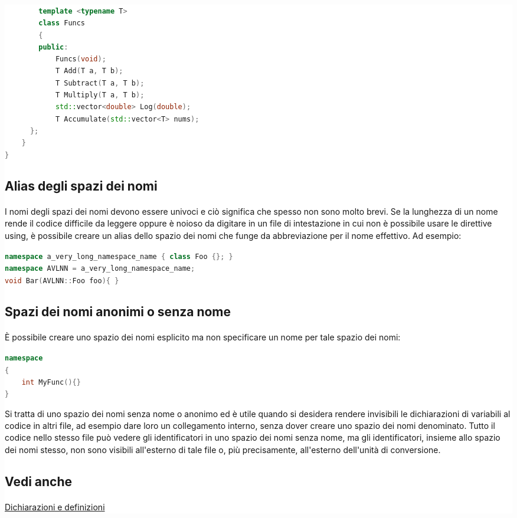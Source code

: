 ```cpp
        template <typename T>
        class Funcs
        {
        public:
            Funcs(void);
            T Add(T a, T b);
            T Subtract(T a, T b);
            T Multiply(T a, T b);
            std::vector<double> Log(double);
            T Accumulate(std::vector<T> nums);
      };
    }
}
```

## <a name="namespace-aliases"></a><a id="namespace_aliases"></a> Alias degli spazi dei nomi

I nomi degli spazi dei nomi devono essere univoci e ciò significa che spesso non sono molto brevi. Se la lunghezza di un nome rende il codice difficile da leggere oppure è noioso da digitare in un file di intestazione in cui non è possibile usare le direttive using, è possibile creare un alias dello spazio dei nomi che funge da abbreviazione per il nome effettivo. Ad esempio:

```cpp
namespace a_very_long_namespace_name { class Foo {}; }
namespace AVLNN = a_very_long_namespace_name;
void Bar(AVLNN::Foo foo){ }
```

## <a name="anonymous-or-unnamed-namespaces"></a>Spazi dei nomi anonimi o senza nome

È possibile creare uno spazio dei nomi esplicito ma non specificare un nome per tale spazio dei nomi:

```cpp
namespace
{
    int MyFunc(){}
}
```

Si tratta di uno spazio dei nomi senza nome o anonimo ed è utile quando si desidera rendere invisibili le dichiarazioni di variabili al codice in altri file, ad esempio dare loro un collegamento interno, senza dover creare uno spazio dei nomi denominato. Tutto il codice nello stesso file può vedere gli identificatori in uno spazio dei nomi senza nome, ma gli identificatori, insieme allo spazio dei nomi stesso, non sono visibili all'esterno di tale file o, più precisamente, all'esterno dell'unità di conversione.

## <a name="see-also"></a>Vedi anche

[Dichiarazioni e definizioni](declarations-and-definitions-cpp.md)
